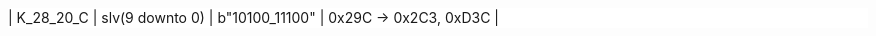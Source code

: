 | K_28_20_C      | slv(9 downto 0)        |  b"10100_11100"                                                                                                                                                                                                                                                                                                                                                                                                                                                                                                                                                                                                                                                                                                                                                                                                                                                                                                                                                                                                                                                                                                                                                                                                                                                                                                                                                                                                                                                                                                                                                                                                                                                                                                                                                                                                                                                                                                                                                                                                                                                                                                                                                                                                                                                                                                                                                                                                                                                                                                                                                                                                                                                                                                                                                                                                                                                                                                                                                                                                                                                                                                                                                                                                                                                                                                                                                                                                                                                                                                                                                                                                                                                                                                                                                                                                                                                                                                                                                                                                                                                                                                                                                                                                                                                                                                                                                                                                                                                                                                                                                                                                                                                                                                                                                                                                                                                                                                                                                                                                                                                                                                                                                                                                                                                                                                        |  0x29C -> 0x2C3, 0xD3C |